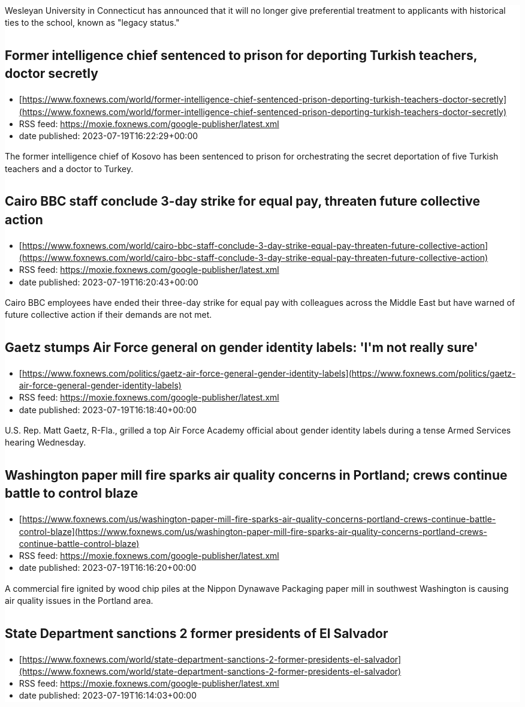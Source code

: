Wesleyan University in Connecticut has announced that it will no longer give preferential treatment to applicants with historical ties to the school, known as &quot;legacy status.&quot;

## Former intelligence chief sentenced to prison for deporting Turkish teachers, doctor secretly
 - [https://www.foxnews.com/world/former-intelligence-chief-sentenced-prison-deporting-turkish-teachers-doctor-secretly](https://www.foxnews.com/world/former-intelligence-chief-sentenced-prison-deporting-turkish-teachers-doctor-secretly)
 - RSS feed: https://moxie.foxnews.com/google-publisher/latest.xml
 - date published: 2023-07-19T16:22:29+00:00

The former intelligence chief of Kosovo has been sentenced to prison for orchestrating the secret deportation of five Turkish teachers and a doctor to Turkey.

## Cairo BBC staff conclude 3-day strike for equal pay, threaten future collective action
 - [https://www.foxnews.com/world/cairo-bbc-staff-conclude-3-day-strike-equal-pay-threaten-future-collective-action](https://www.foxnews.com/world/cairo-bbc-staff-conclude-3-day-strike-equal-pay-threaten-future-collective-action)
 - RSS feed: https://moxie.foxnews.com/google-publisher/latest.xml
 - date published: 2023-07-19T16:20:43+00:00

Cairo BBC employees have ended their three-day strike for equal pay with colleagues across the Middle East but have warned of future collective action if their demands are not met.

## Gaetz stumps Air Force general on gender identity labels: 'I'm not really sure'
 - [https://www.foxnews.com/politics/gaetz-air-force-general-gender-identity-labels](https://www.foxnews.com/politics/gaetz-air-force-general-gender-identity-labels)
 - RSS feed: https://moxie.foxnews.com/google-publisher/latest.xml
 - date published: 2023-07-19T16:18:40+00:00

U.S. Rep. Matt Gaetz, R-Fla., grilled a top Air Force Academy official about gender identity labels during a tense Armed Services hearing Wednesday.

## Washington paper mill fire sparks air quality concerns in Portland; crews continue battle to control blaze
 - [https://www.foxnews.com/us/washington-paper-mill-fire-sparks-air-quality-concerns-portland-crews-continue-battle-control-blaze](https://www.foxnews.com/us/washington-paper-mill-fire-sparks-air-quality-concerns-portland-crews-continue-battle-control-blaze)
 - RSS feed: https://moxie.foxnews.com/google-publisher/latest.xml
 - date published: 2023-07-19T16:16:20+00:00

A commercial fire ignited by wood chip piles at the Nippon Dynawave Packaging paper mill in southwest Washington is causing air quality issues in the Portland area.

## State Department sanctions 2 former presidents of El Salvador
 - [https://www.foxnews.com/world/state-department-sanctions-2-former-presidents-el-salvador](https://www.foxnews.com/world/state-department-sanctions-2-former-presidents-el-salvador)
 - RSS feed: https://moxie.foxnews.com/google-publisher/latest.xml
 - date published: 2023-07-19T16:14:03+00:00
